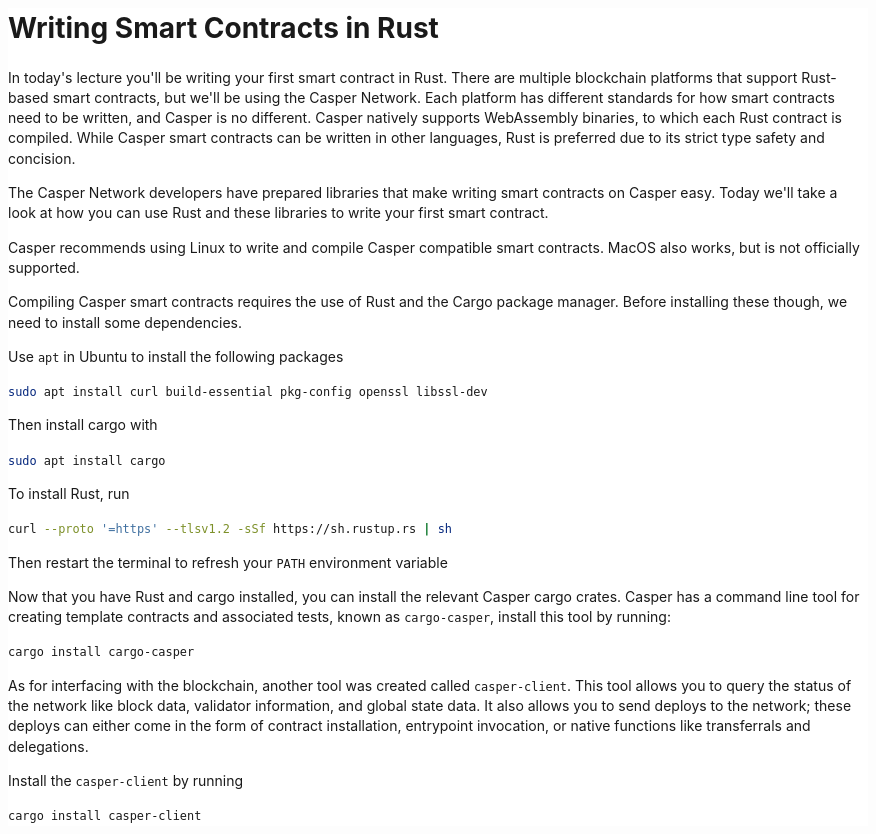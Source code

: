 # Writing Smart Contracts in Rust

In today's lecture you'll be writing your first smart contract in Rust. There are multiple blockchain platforms that support Rust-based smart contracts, but we'll be using the Casper Network. Each platform has different standards for how smart contracts need to be written, and Casper is no different. Casper natively supports WebAssembly binaries, to which each Rust contract is compiled. While Casper smart contracts can be written in other languages, Rust is preferred due to its strict type safety and concision.

The Casper Network developers have prepared libraries that make writing smart contracts on Casper easy.
Today we'll take a look at how you can use Rust and these libraries to write your first smart contract.

Casper recommends using Linux to write and compile Casper compatible smart contracts. MacOS also works, but is not officially supported.

Compiling Casper smart contracts requires the use of Rust and the Cargo package manager.
Before installing these though, we need to install some dependencies.

Use `apt` in Ubuntu to install the following packages

```bash
sudo apt install curl build-essential pkg-config openssl libssl-dev
```

Then install cargo with

```bash
sudo apt install cargo
```

To install Rust, run

```bash
curl --proto '=https' --tlsv1.2 -sSf https://sh.rustup.rs | sh
```

Then restart the terminal to refresh your `PATH` environment variable 

Now that you have Rust and cargo installed, you can install the relevant Casper cargo crates.
Casper has a command line tool for creating template contracts and associated tests, known as `cargo-casper`, install this tool by running:

```bash
cargo install cargo-casper
```

As for interfacing with the blockchain, another tool was created called `casper-client`. This tool allows you to query the status of the network like block data, validator information, and global state data. It also allows you to send deploys to the network; these deploys can either come in the form of contract installation, entrypoint invocation, or native functions like transferrals and delegations.

Install the `casper-client` by running

```bash
cargo install casper-client
```
